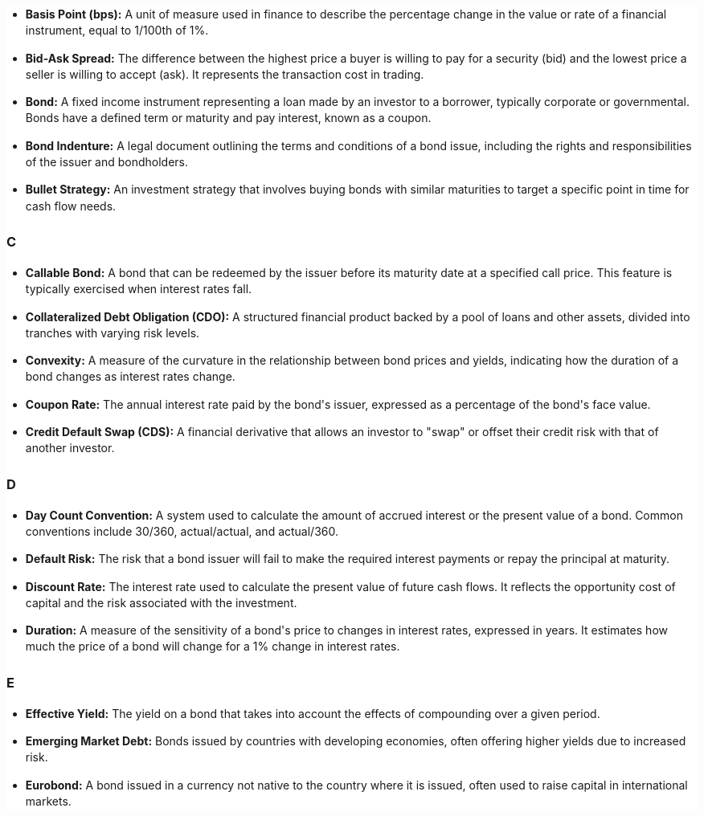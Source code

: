 - **Basis Point (bps):** A unit of measure used in finance to describe the percentage change in the value or rate of a financial instrument, equal to 1/100th of 1%.

- **Bid-Ask Spread:** The difference between the highest price a buyer is willing to pay for a security (bid) and the lowest price a seller is willing to accept (ask). It represents the transaction cost in trading.

- **Bond:** A fixed income instrument representing a loan made by an investor to a borrower, typically corporate or governmental. Bonds have a defined term or maturity and pay interest, known as a coupon.

- **Bond Indenture:** A legal document outlining the terms and conditions of a bond issue, including the rights and responsibilities of the issuer and bondholders.

- **Bullet Strategy:** An investment strategy that involves buying bonds with similar maturities to target a specific point in time for cash flow needs.

### C

- **Callable Bond:** A bond that can be redeemed by the issuer before its maturity date at a specified call price. This feature is typically exercised when interest rates fall.

- **Collateralized Debt Obligation (CDO):** A structured financial product backed by a pool of loans and other assets, divided into tranches with varying risk levels.

- **Convexity:** A measure of the curvature in the relationship between bond prices and yields, indicating how the duration of a bond changes as interest rates change.

- **Coupon Rate:** The annual interest rate paid by the bond's issuer, expressed as a percentage of the bond's face value.

- **Credit Default Swap (CDS):** A financial derivative that allows an investor to "swap" or offset their credit risk with that of another investor.

### D

- **Day Count Convention:** A system used to calculate the amount of accrued interest or the present value of a bond. Common conventions include 30/360, actual/actual, and actual/360.

- **Default Risk:** The risk that a bond issuer will fail to make the required interest payments or repay the principal at maturity.

- **Discount Rate:** The interest rate used to calculate the present value of future cash flows. It reflects the opportunity cost of capital and the risk associated with the investment.

- **Duration:** A measure of the sensitivity of a bond's price to changes in interest rates, expressed in years. It estimates how much the price of a bond will change for a 1% change in interest rates.

### E

- **Effective Yield:** The yield on a bond that takes into account the effects of compounding over a given period.

- **Emerging Market Debt:** Bonds issued by countries with developing economies, often offering higher yields due to increased risk.

- **Eurobond:** A bond issued in a currency not native to the country where it is issued, often used to raise capital in international markets.
